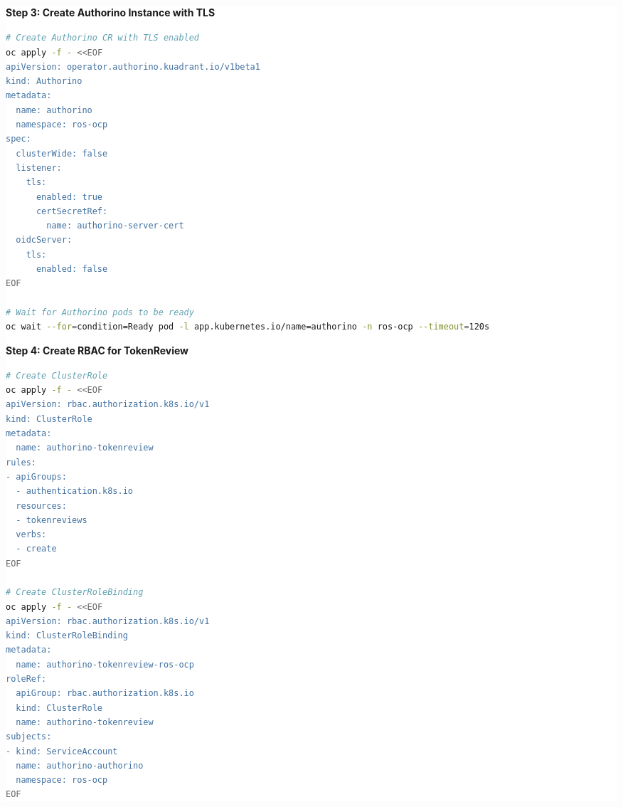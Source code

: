 **Step 3: Create Authorino Instance with TLS**

```bash
# Create Authorino CR with TLS enabled
oc apply -f - <<EOF
apiVersion: operator.authorino.kuadrant.io/v1beta1
kind: Authorino
metadata:
  name: authorino
  namespace: ros-ocp
spec:
  clusterWide: false
  listener:
    tls:
      enabled: true
      certSecretRef:
        name: authorino-server-cert
  oidcServer:
    tls:
      enabled: false
EOF

# Wait for Authorino pods to be ready
oc wait --for=condition=Ready pod -l app.kubernetes.io/name=authorino -n ros-ocp --timeout=120s
```

**Step 4: Create RBAC for TokenReview**

```bash
# Create ClusterRole
oc apply -f - <<EOF
apiVersion: rbac.authorization.k8s.io/v1
kind: ClusterRole
metadata:
  name: authorino-tokenreview
rules:
- apiGroups:
  - authentication.k8s.io
  resources:
  - tokenreviews
  verbs:
  - create
EOF

# Create ClusterRoleBinding
oc apply -f - <<EOF
apiVersion: rbac.authorization.k8s.io/v1
kind: ClusterRoleBinding
metadata:
  name: authorino-tokenreview-ros-ocp
roleRef:
  apiGroup: rbac.authorization.k8s.io
  kind: ClusterRole
  name: authorino-tokenreview
subjects:
- kind: ServiceAccount
  name: authorino-authorino
  namespace: ros-ocp
EOF
```
